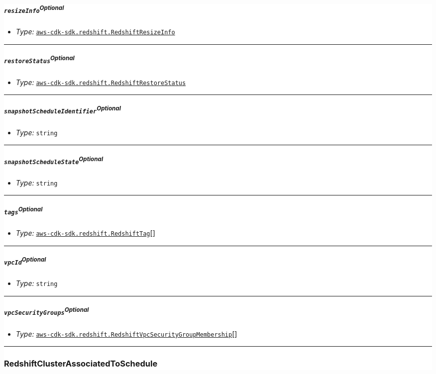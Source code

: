 ##### `resizeInfo`<sup>Optional</sup> <a name="aws-cdk-sdk.redshift.RedshiftCluster.property.resizeInfo"></a>

- *Type:* [`aws-cdk-sdk.redshift.RedshiftResizeInfo`](#aws-cdk-sdk.redshift.RedshiftResizeInfo)

---

##### `restoreStatus`<sup>Optional</sup> <a name="aws-cdk-sdk.redshift.RedshiftCluster.property.restoreStatus"></a>

- *Type:* [`aws-cdk-sdk.redshift.RedshiftRestoreStatus`](#aws-cdk-sdk.redshift.RedshiftRestoreStatus)

---

##### `snapshotScheduleIdentifier`<sup>Optional</sup> <a name="aws-cdk-sdk.redshift.RedshiftCluster.property.snapshotScheduleIdentifier"></a>

- *Type:* `string`

---

##### `snapshotScheduleState`<sup>Optional</sup> <a name="aws-cdk-sdk.redshift.RedshiftCluster.property.snapshotScheduleState"></a>

- *Type:* `string`

---

##### `tags`<sup>Optional</sup> <a name="aws-cdk-sdk.redshift.RedshiftCluster.property.tags"></a>

- *Type:* [`aws-cdk-sdk.redshift.RedshiftTag`](#aws-cdk-sdk.redshift.RedshiftTag)[]

---

##### `vpcId`<sup>Optional</sup> <a name="aws-cdk-sdk.redshift.RedshiftCluster.property.vpcId"></a>

- *Type:* `string`

---

##### `vpcSecurityGroups`<sup>Optional</sup> <a name="aws-cdk-sdk.redshift.RedshiftCluster.property.vpcSecurityGroups"></a>

- *Type:* [`aws-cdk-sdk.redshift.RedshiftVpcSecurityGroupMembership`](#aws-cdk-sdk.redshift.RedshiftVpcSecurityGroupMembership)[]

---

### RedshiftClusterAssociatedToSchedule <a name="aws-cdk-sdk.redshift.RedshiftClusterAssociatedToSchedule"></a>

